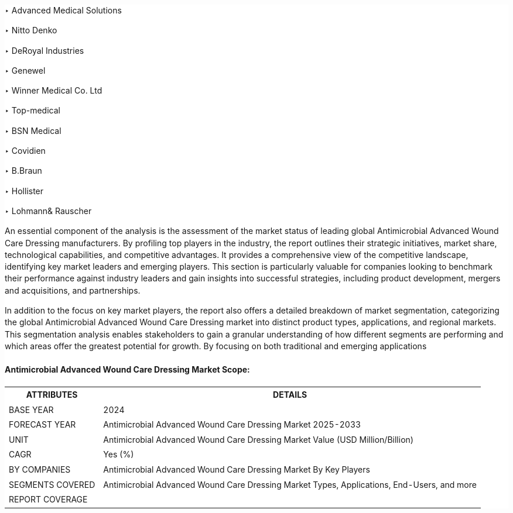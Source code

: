 ‣ Advanced Medical Solutions

‣ Nitto Denko

‣ DeRoyal Industries

‣ Genewel

‣ Winner Medical Co. Ltd

‣ Top-medical

‣ BSN Medical

‣ Covidien

‣ B.Braun

‣ Hollister

‣ Lohmann& Rauscher

An essential component of the analysis is the assessment of the market status of leading global Antimicrobial Advanced Wound Care Dressing manufacturers. By profiling top players in the industry, the report outlines their strategic initiatives, market share, technological capabilities, and competitive advantages. It provides a comprehensive view of the competitive landscape, identifying key market leaders and emerging players. This section is particularly valuable for companies looking to benchmark their performance against industry leaders and gain insights into successful strategies, including product development, mergers and acquisitions, and partnerships.

In addition to the focus on key market players, the report also offers a detailed breakdown of market segmentation, categorizing the global Antimicrobial Advanced Wound Care Dressing market into distinct product types, applications, and regional markets. This segmentation analysis enables stakeholders to gain a granular understanding of how different segments are performing and which areas offer the greatest potential for growth. By focusing on both traditional and emerging applications

<h4>Antimicrobial Advanced Wound Care Dressing Market Scope:</h4>
<table>
<tr>
<th>ATTRIBUTES</th>
<th>DETAILS</th>
</tr>
<tr>
<td>BASE YEAR</td>
<td>2024</td>
</tr>
<tr>
<td>FORECAST YEAR</td>
<td>Antimicrobial Advanced Wound Care Dressing Market 2025-2033</td>
</tr>
<tr>
<td>UNIT</td>
<td>Antimicrobial Advanced Wound Care Dressing Market Value (USD Million/Billion)</td>
<tr>
<td>CAGR</td>
<td>Yes (%)</td>
</tr>
</tr>
<tr>
<td>BY COMPANIES</td>
<td>Antimicrobial Advanced Wound Care Dressing Market By Key Players</td>
</tr>
<tr>
<td>SEGMENTS COVERED</td>
<td>Antimicrobial Advanced Wound Care Dressing Market Types, Applications, End-Users, and more</td>
</tr>
<tr>
<td>REPORT COVERAGE</td>